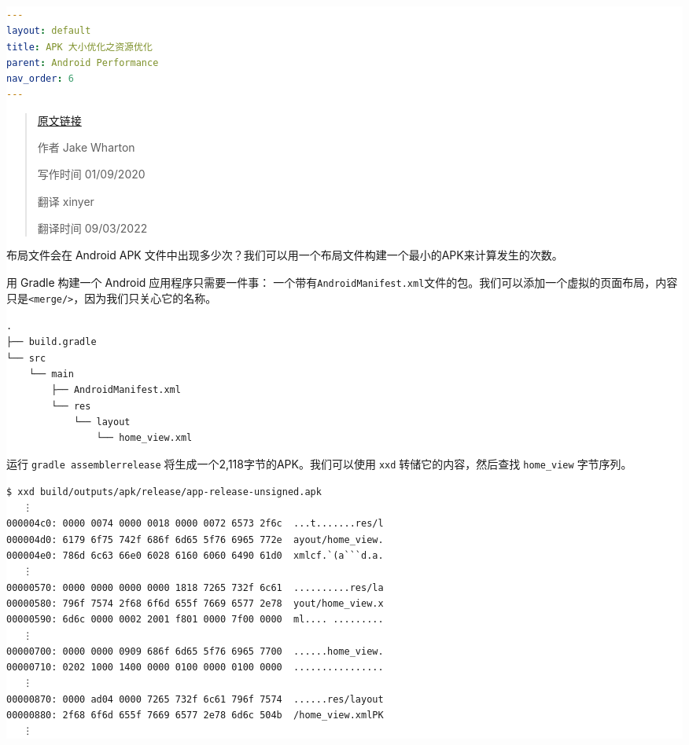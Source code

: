 ```yaml
---
layout: default
title: APK 大小优化之资源优化
parent: Android Performance
nav_order: 6
---
```



> [原文链接](https://jakewharton.com/smaller-apks-with-resource-optimization/)
> 
> 作者 Jake Wharton
> 
> 写作时间 01/09/2020
> 
> 翻译 xinyer
> 
> 翻译时间 09/03/2022

布局文件会在 Android APK 文件中出现多少次？我们可以用一个布局文件构建一个最小的APK来计算发生的次数。

用 Gradle 构建一个 Android 应用程序只需要一件事： 一个带有`AndroidManifest.xml`文件的包。我们可以添加一个虚拟的页面布局，内容只是`<merge/>`，因为我们只关心它的名称。

```shell
.
├── build.gradle
└── src
    └── main
        ├── AndroidManifest.xml
        └── res
            └── layout
                └── home_view.xml
```

运行 `gradle assemblerrelease` 将生成一个2,118字节的APK。我们可以使用 `xxd` 转储它的内容，然后查找 `home_view` 字节序列。

```shell
$ xxd build/outputs/apk/release/app-release-unsigned.apk
   ⋮
000004c0: 0000 0074 0000 0018 0000 0072 6573 2f6c  ...t.......res/l
000004d0: 6179 6f75 742f 686f 6d65 5f76 6965 772e  ayout/home_view.
000004e0: 786d 6c63 66e0 6028 6160 6060 6490 61d0  xmlcf.`(a```d.a.
   ⋮
00000570: 0000 0000 0000 0000 1818 7265 732f 6c61  ..........res/la
00000580: 796f 7574 2f68 6f6d 655f 7669 6577 2e78  yout/home_view.x
00000590: 6d6c 0000 0002 2001 f801 0000 7f00 0000  ml.... .........
   ⋮
00000700: 0000 0000 0909 686f 6d65 5f76 6965 7700  ......home_view.
00000710: 0202 1000 1400 0000 0100 0000 0100 0000  ................
   ⋮
00000870: 0000 ad04 0000 7265 732f 6c61 796f 7574  ......res/layout
00000880: 2f68 6f6d 655f 7669 6577 2e78 6d6c 504b  /home_view.xmlPK
   ⋮
```
